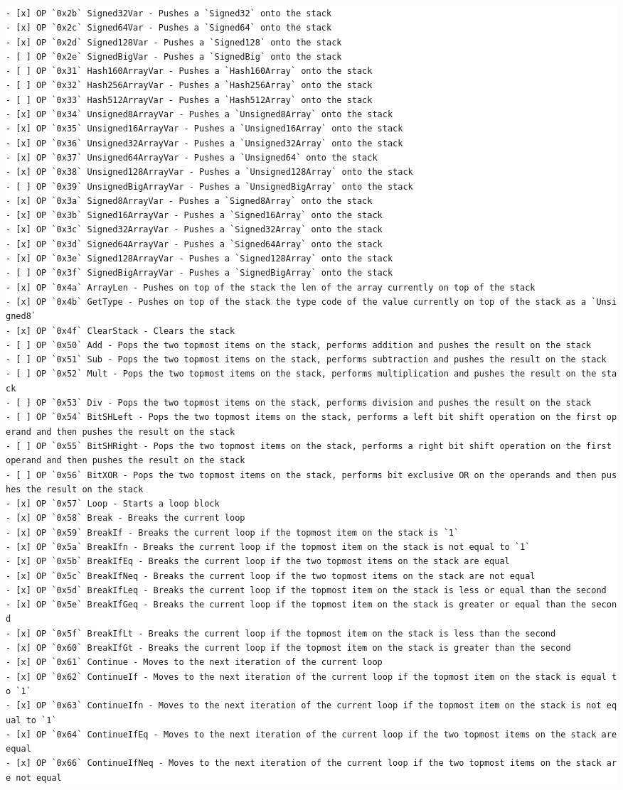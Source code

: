    - [x] OP `0x2b` Signed32Var - Pushes a `Signed32` onto the stack
    - [x] OP `0x2c` Signed64Var - Pushes a `Signed64` onto the stack
    - [x] OP `0x2d` Signed128Var - Pushes a `Signed128` onto the stack
    - [ ] OP `0x2e` SignedBigVar - Pushes a `SignedBig` onto the stack
    - [ ] OP `0x31` Hash160ArrayVar - Pushes a `Hash160Array` onto the stack
    - [ ] OP `0x32` Hash256ArrayVar - Pushes a `Hash256Array` onto the stack
    - [ ] OP `0x33` Hash512ArrayVar - Pushes a `Hash512Array` onto the stack
    - [x] OP `0x34` Unsigned8ArrayVar - Pushes a `Unsigned8Array` onto the stack
    - [x] OP `0x35` Unsigned16ArrayVar - Pushes a `Unsigned16Array` onto the stack
    - [x] OP `0x36` Unsigned32ArrayVar - Pushes a `Unsigned32Array` onto the stack
    - [x] OP `0x37` Unsigned64ArrayVar - Pushes a `Unsigned64` onto the stack
    - [x] OP `0x38` Unsigned128ArrayVar - Pushes a `Unsigned128Array` onto the stack
    - [ ] OP `0x39` UnsignedBigArrayVar - Pushes a `UnsignedBigArray` onto the stack
    - [x] OP `0x3a` Signed8ArrayVar - Pushes a `Signed8Array` onto the stack
    - [x] OP `0x3b` Signed16ArrayVar - Pushes a `Signed16Array` onto the stack
    - [x] OP `0x3c` Signed32ArrayVar - Pushes a `Signed32Array` onto the stack
    - [x] OP `0x3d` Signed64ArrayVar - Pushes a `Signed64Array` onto the stack
    - [x] OP `0x3e` Signed128ArrayVar - Pushes a `Signed128Array` onto the stack
    - [ ] OP `0x3f` SignedBigArrayVar - Pushes a `SignedBigArray` onto the stack
    - [x] OP `0x4a` ArrayLen - Pushes on top of the stack the len of the array currently on top of the stack
    - [x] OP `0x4b` GetType - Pushes on top of the stack the type code of the value currently on top of the stack as a `Unsigned8`
    - [x] OP `0x4f` ClearStack - Clears the stack
    - [ ] OP `0x50` Add - Pops the two topmost items on the stack, performs addition and pushes the result on the stack
    - [ ] OP `0x51` Sub - Pops the two topmost items on the stack, performs subtraction and pushes the result on the stack
    - [ ] OP `0x52` Mult - Pops the two topmost items on the stack, performs multiplication and pushes the result on the stack
    - [ ] OP `0x53` Div - Pops the two topmost items on the stack, performs division and pushes the result on the stack
    - [ ] OP `0x54` BitSHLeft - Pops the two topmost items on the stack, performs a left bit shift operation on the first operand and then pushes the result on the stack
    - [ ] OP `0x55` BitSHRight - Pops the two topmost items on the stack, performs a right bit shift operation on the first operand and then pushes the result on the stack
    - [ ] OP `0x56` BitXOR - Pops the two topmost items on the stack, performs bit exclusive OR on the operands and then pushes the result on the stack
    - [x] OP `0x57` Loop - Starts a loop block
    - [x] OP `0x58` Break - Breaks the current loop
    - [x] OP `0x59` BreakIf - Breaks the current loop if the topmost item on the stack is `1`
    - [x] OP `0x5a` BreakIfn - Breaks the current loop if the topmost item on the stack is not equal to `1`
    - [x] OP `0x5b` BreakIfEq - Breaks the current loop if the two topmost items on the stack are equal
    - [x] OP `0x5c` BreakIfNeq - Breaks the current loop if the two topmost items on the stack are not equal
    - [x] OP `0x5d` BreakIfLeq - Breaks the current loop if the topmost item on the stack is less or equal than the second
    - [x] OP `0x5e` BreakIfGeq - Breaks the current loop if the topmost item on the stack is greater or equal than the second
    - [x] OP `0x5f` BreakIfLt - Breaks the current loop if the topmost item on the stack is less than the second
    - [x] OP `0x60` BreakIfGt - Breaks the current loop if the topmost item on the stack is greater than the second
    - [x] OP `0x61` Continue - Moves to the next iteration of the current loop
    - [x] OP `0x62` ContinueIf - Moves to the next iteration of the current loop if the topmost item on the stack is equal to `1`
    - [x] OP `0x63` ContinueIfn - Moves to the next iteration of the current loop if the topmost item on the stack is not equal to `1`
    - [x] OP `0x64` ContinueIfEq - Moves to the next iteration of the current loop if the two topmost items on the stack are equal
    - [x] OP `0x66` ContinueIfNeq - Moves to the next iteration of the current loop if the two topmost items on the stack are not equal